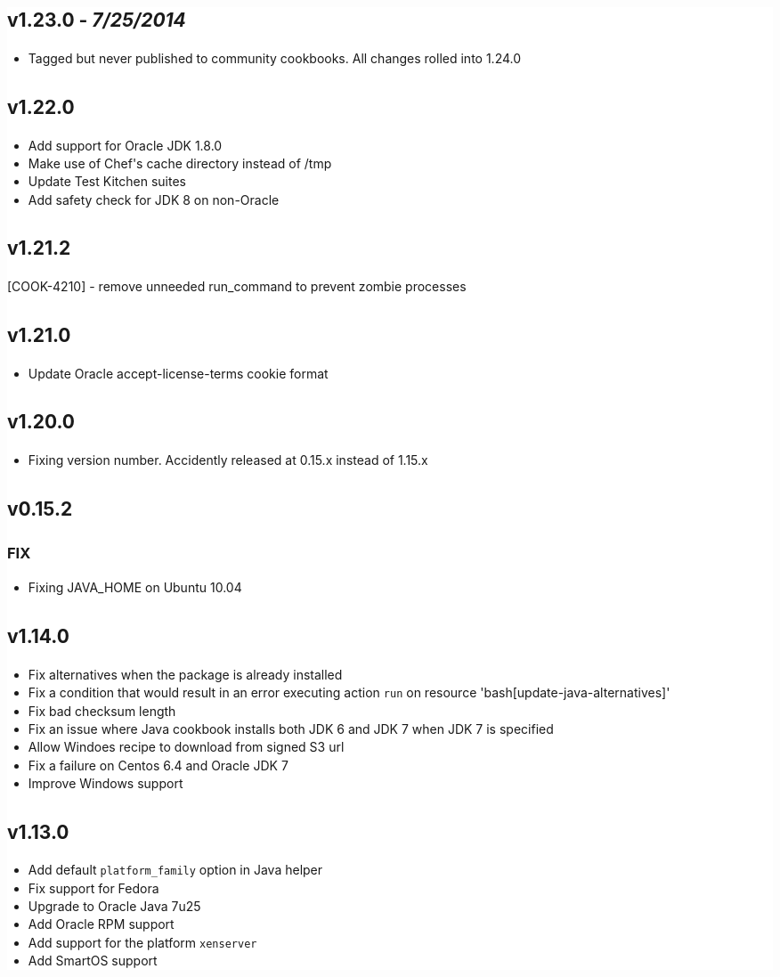 ## v1.23.0 - *7/25/2014*

- Tagged but never published to community cookbooks. All changes rolled into 1.24.0

## v1.22.0

- Add support for Oracle JDK 1.8.0
- Make use of Chef's cache directory instead of /tmp
- Update Test Kitchen suites
- Add safety check for JDK 8 on non-Oracle

## v1.21.2

[COOK-4210] - remove unneeded run_command to prevent zombie processes

## v1.21.0

- Update Oracle accept-license-terms cookie format

## v1.20.0

- Fixing version number. Accidently released at 0.15.x instead of 1.15.x

## v0.15.2

### FIX

- Fixing JAVA_HOME on Ubuntu 10.04

## v1.14.0

- Fix alternatives when the package is already installed
- Fix a condition that would result in an error executing action `run` on resource 'bash[update-java-alternatives]'
- Fix bad checksum length
- Fix an issue where Java cookbook installs both JDK 6 and JDK 7 when JDK 7 is specified
- Allow Windoes recipe to download from signed S3 url
- Fix a failure on Centos 6.4 and Oracle JDK 7
- Improve Windows support

## v1.13.0

- Add default `platform_family` option in Java helper
- Fix support for Fedora
- Upgrade to Oracle Java 7u25
- Add Oracle RPM support
- Add support for the platform `xenserver`
- Add SmartOS support
